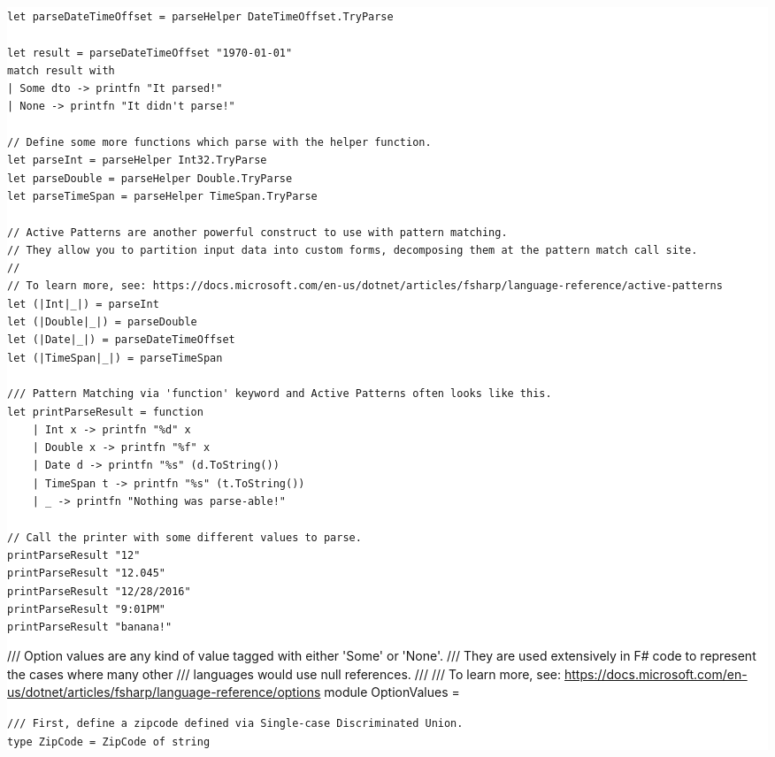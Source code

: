     let parseDateTimeOffset = parseHelper DateTimeOffset.TryParse

    let result = parseDateTimeOffset "1970-01-01"
    match result with
    | Some dto -> printfn "It parsed!"
    | None -> printfn "It didn't parse!"

    // Define some more functions which parse with the helper function.
    let parseInt = parseHelper Int32.TryParse
    let parseDouble = parseHelper Double.TryParse
    let parseTimeSpan = parseHelper TimeSpan.TryParse

    // Active Patterns are another powerful construct to use with pattern matching.
    // They allow you to partition input data into custom forms, decomposing them at the pattern match call site.
    //
    // To learn more, see: https://docs.microsoft.com/en-us/dotnet/articles/fsharp/language-reference/active-patterns
    let (|Int|_|) = parseInt
    let (|Double|_|) = parseDouble
    let (|Date|_|) = parseDateTimeOffset
    let (|TimeSpan|_|) = parseTimeSpan

    /// Pattern Matching via 'function' keyword and Active Patterns often looks like this.
    let printParseResult = function
        | Int x -> printfn "%d" x
        | Double x -> printfn "%f" x
        | Date d -> printfn "%s" (d.ToString())
        | TimeSpan t -> printfn "%s" (t.ToString())
        | _ -> printfn "Nothing was parse-able!"

    // Call the printer with some different values to parse.
    printParseResult "12"
    printParseResult "12.045"
    printParseResult "12/28/2016"
    printParseResult "9:01PM"
    printParseResult "banana!"


/// Option values are any kind of value tagged with either 'Some' or 'None'.
/// They are used extensively in F# code to represent the cases where many other
/// languages would use null references.
///
/// To learn more, see: https://docs.microsoft.com/en-us/dotnet/articles/fsharp/language-reference/options
module OptionValues =

    /// First, define a zipcode defined via Single-case Discriminated Union.
    type ZipCode = ZipCode of string
